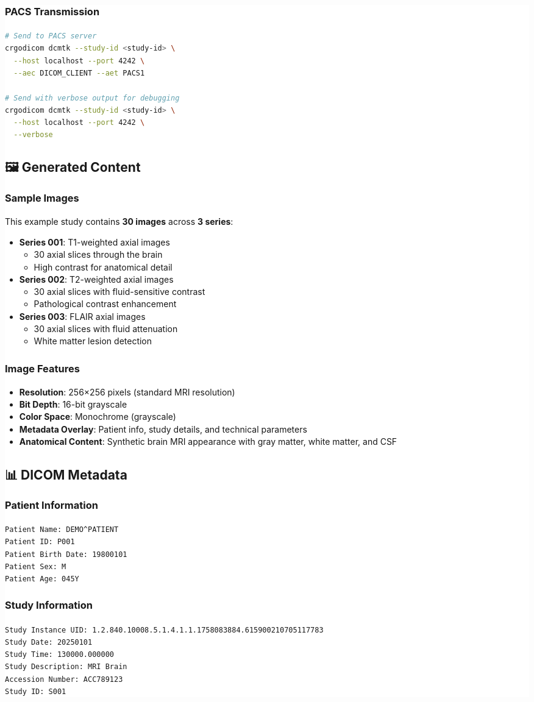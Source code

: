 ### PACS Transmission
```bash
# Send to PACS server
crgodicom dcmtk --study-id <study-id> \
  --host localhost --port 4242 \
  --aec DICOM_CLIENT --aet PACS1

# Send with verbose output for debugging
crgodicom dcmtk --study-id <study-id> \
  --host localhost --port 4242 \
  --verbose
```

## 🖼️ Generated Content

### Sample Images
This example study contains **30 images** across **3 series**:

- **Series 001**: T1-weighted axial images
  - 30 axial slices through the brain
  - High contrast for anatomical detail
- **Series 002**: T2-weighted axial images
  - 30 axial slices with fluid-sensitive contrast
  - Pathological contrast enhancement
- **Series 003**: FLAIR axial images
  - 30 axial slices with fluid attenuation
  - White matter lesion detection

### Image Features
- **Resolution**: 256×256 pixels (standard MRI resolution)
- **Bit Depth**: 16-bit grayscale
- **Color Space**: Monochrome (grayscale)
- **Metadata Overlay**: Patient info, study details, and technical parameters
- **Anatomical Content**: Synthetic brain MRI appearance with gray matter, white matter, and CSF

## 📊 DICOM Metadata

### Patient Information
```
Patient Name: DEMO^PATIENT
Patient ID: P001
Patient Birth Date: 19800101
Patient Sex: M
Patient Age: 045Y
```

### Study Information
```
Study Instance UID: 1.2.840.10008.5.1.4.1.1.1758083884.615900210705117783
Study Date: 20250101
Study Time: 130000.000000
Study Description: MRI Brain
Accession Number: ACC789123
Study ID: S001
```
